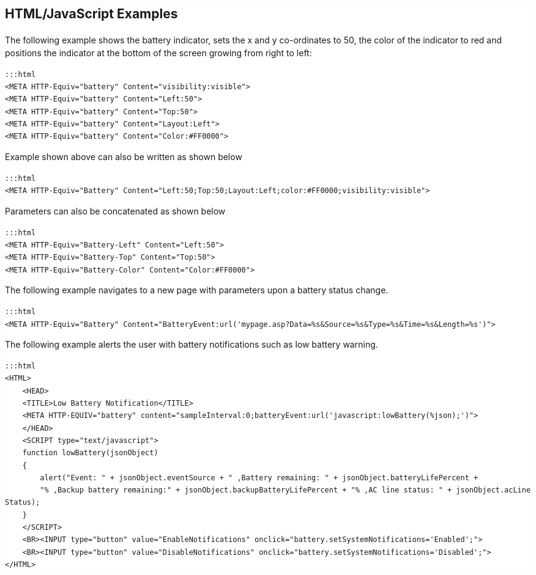 ## HTML/JavaScript Examples
The following example shows the battery indicator, sets the x and y co-ordinates to 50, the color of the indicator to red and positions the indicator at the bottom of the screen growing from right to left:

	:::html
	<META HTTP-Equiv="battery" Content="visibility:visible">
	<META HTTP-Equiv="battery" Content="Left:50">
	<META HTTP-Equiv="battery" Content="Top:50">
	<META HTTP-Equiv="battery" Content="Layout:Left">
	<META HTTP-Equiv="battery" Content="Color:#FF0000">   

Example shown above can also be written as shown below

	:::html
	<META HTTP-Equiv="Battery" Content="Left:50;Top:50;Layout:Left;color:#FF0000;visibility:visible">

Parameters can also be concatenated as shown below

	:::html
	<META HTTP-Equiv="Battery-Left" Content="Left:50">
	<META HTTP-Equiv="Battery-Top" Content="Top:50">
	<META HTTP-Equiv="Battery-Color" Content="Color:#FF0000">

The following example navigates to a new page with parameters upon a battery status change.

	:::html
	<META HTTP-Equiv="Battery" Content="BatteryEvent:url('mypage.asp?Data=%s&Source=%s&Type=%s&Time=%s&Length=%s')">

The following example alerts the user with battery notifications such as low battery warning.

	:::html
	<HTML>
		<HEAD>
		<TITLE>Low Battery Notification</TITLE>
		<META HTTP-EQUIV="battery" content="sampleInterval:0;batteryEvent:url('javascript:lowBattery(%json);')">
		</HEAD>	
		<SCRIPT type="text/javascript">
		function lowBattery(jsonObject)
		{
			alert("Event: " + jsonObject.eventSource + " ,Battery remaining: " + jsonObject.batteryLifePercent + 
			"% ,Backup battery remaining:" + jsonObject.backupBatteryLifePercent + "% ,AC line status: " + jsonObject.acLineStatus);
		}
		</SCRIPT>
		<BR><INPUT type="button" value="EnableNotifications" onclick="battery.setSystemNotifications='Enabled';">
		<BR><INPUT type="button" value="DisableNotifications" onclick="battery.setSystemNotifications='Disabled';">
	</HTML>